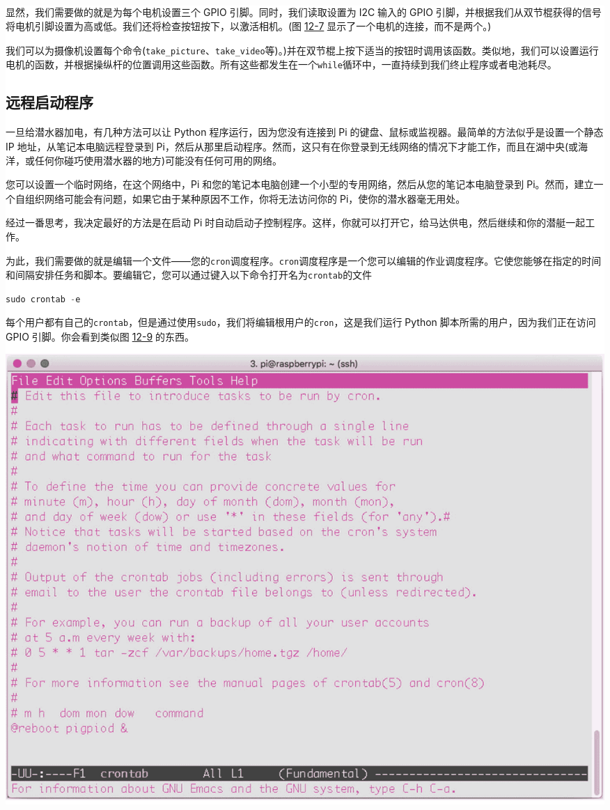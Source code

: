 显然，我们需要做的就是为每个电机设置三个 GPIO 引脚。同时，我们读取设置为 I2C 输入的 GPIO 引脚，并根据我们从双节棍获得的信号将电机引脚设置为高或低。我们还将检查按钮按下，以激活相机。(图 [12-7](#Fig7) 显示了一个电机的连接，而不是两个。)

我们可以为摄像机设置每个命令(`take_picture`、`take_video`等)。)并在双节棍上按下适当的按钮时调用该函数。类似地，我们可以设置运行电机的函数，并根据操纵杆的位置调用这些函数。所有这些都发生在一个`while`循环中，一直持续到我们终止程序或者电池耗尽。

## 远程启动程序

一旦给潜水器加电，有几种方法可以让 Python 程序运行，因为您没有连接到 Pi 的键盘、鼠标或监视器。最简单的方法似乎是设置一个静态 IP 地址，从笔记本电脑远程登录到 Pi，然后从那里启动程序。然而，这只有在你登录到无线网络的情况下才能工作，而且在湖中央(或海洋，或任何你碰巧使用潜水器的地方)可能没有任何可用的网络。

您可以设置一个临时网络，在这个网络中，Pi 和您的笔记本电脑创建一个小型的专用网络，然后从您的笔记本电脑登录到 Pi。然而，建立一个自组织网络可能会有问题，如果它由于某种原因不工作，你将无法访问你的 Pi，使你的潜水器毫无用处。

经过一番思考，我决定最好的方法是在启动 Pi 时自动启动子控制程序。这样，你就可以打开它，给马达供电，然后继续和你的潜艇一起工作。

为此，我们需要做的就是编辑一个文件——您的`cron`调度程序。`cron`调度程序是一个您可以编辑的作业调度程序。它使您能够在指定的时间和间隔安排任务和脚本。要编辑它，您可以通过键入以下命令打开名为`crontab`的文件

```py
sudo crontab -e

```

每个用户都有自己的`crontab`，但是通过使用`sudo`，我们将编辑根用户的`cron`，这是我们运行 Python 脚本所需的用户，因为我们正在访问 GPIO 引脚。你会看到类似图 [12-9](#Fig9) 的东西。

![img/323064_2_En_12_Fig9_HTML.jpg](img/323064_2_En_12_Fig9_HTML.jpg)
